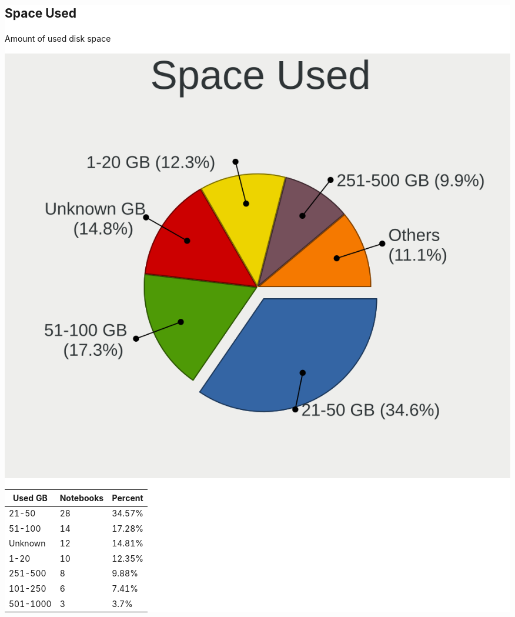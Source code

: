Space Used
----------

Amount of used disk space

![Space Used](./images/pie_chart/drive_space_used.svg)


| Used GB  | Notebooks | Percent |
|----------|-----------|---------|
| 21-50    | 28        | 34.57%  |
| 51-100   | 14        | 17.28%  |
| Unknown  | 12        | 14.81%  |
| 1-20     | 10        | 12.35%  |
| 251-500  | 8         | 9.88%   |
| 101-250  | 6         | 7.41%   |
| 501-1000 | 3         | 3.7%    |
